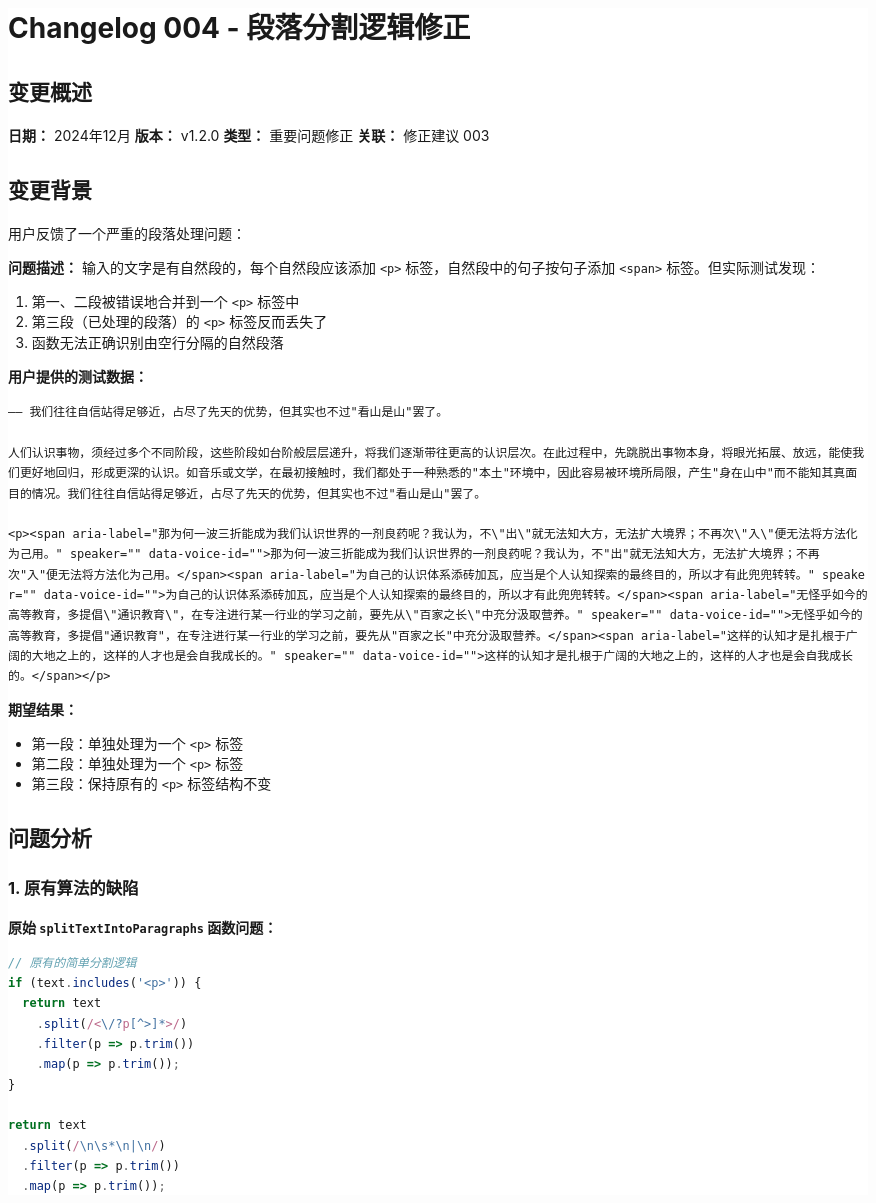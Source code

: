 # Changelog 004 - 段落分割逻辑修正

## 变更概述

**日期：** 2024年12月
**版本：** v1.2.0
**类型：** 重要问题修正
**关联：** 修正建议 003

## 变更背景

用户反馈了一个严重的段落处理问题：

**问题描述：**
输入的文字是有自然段的，每个自然段应该添加 `<p>` 标签，自然段中的句子按句子添加 `<span>` 标签。但实际测试发现：
1. 第一、二段被错误地合并到一个 `<p>` 标签中
2. 第三段（已处理的段落）的 `<p>` 标签反而丢失了
3. 函数无法正确识别由空行分隔的自然段落

**用户提供的测试数据：**
```
—— 我们往往自信站得足够近，占尽了先天的优势，但其实也不过"看山是山"罢了。

人们认识事物，须经过多个不同阶段，这些阶段如台阶般层层递升，将我们逐渐带往更高的认识层次。在此过程中，先跳脱出事物本身，将眼光拓展、放远，能使我们更好地回归，形成更深的认识。如音乐或文学，在最初接触时，我们都处于一种熟悉的"本土"环境中，因此容易被环境所局限，产生"身在山中"而不能知其真面目的情况。我们往往自信站得足够近，占尽了先天的优势，但其实也不过"看山是山"罢了。

<p><span aria-label="那为何一波三折能成为我们认识世界的一剂良药呢？我认为，不\"出\"就无法知大方，无法扩大境界；不再次\"入\"便无法将方法化为己用。" speaker="" data-voice-id="">那为何一波三折能成为我们认识世界的一剂良药呢？我认为，不"出"就无法知大方，无法扩大境界；不再次"入"便无法将方法化为己用。</span><span aria-label="为自己的认识体系添砖加瓦，应当是个人认知探索的最终目的，所以才有此兜兜转转。" speaker="" data-voice-id="">为自己的认识体系添砖加瓦，应当是个人认知探索的最终目的，所以才有此兜兜转转。</span><span aria-label="无怪乎如今的高等教育，多提倡\"通识教育\"，在专注进行某一行业的学习之前，要先从\"百家之长\"中充分汲取营养。" speaker="" data-voice-id="">无怪乎如今的高等教育，多提倡"通识教育"，在专注进行某一行业的学习之前，要先从"百家之长"中充分汲取营养。</span><span aria-label="这样的认知才是扎根于广阔的大地之上的，这样的人才也是会自我成长的。" speaker="" data-voice-id="">这样的认知才是扎根于广阔的大地之上的，这样的人才也是会自我成长的。</span></p>
```

**期望结果：**
- 第一段：单独处理为一个 `<p>` 标签
- 第二段：单独处理为一个 `<p>` 标签
- 第三段：保持原有的 `<p>` 标签结构不变

## 问题分析

### 1. 原有算法的缺陷

**原始 `splitTextIntoParagraphs` 函数问题：**
```typescript
// 原有的简单分割逻辑
if (text.includes('<p>')) {
  return text
    .split(/<\/?p[^>]*>/)
    .filter(p => p.trim())
    .map(p => p.trim());
}

return text
  .split(/\n\s*\n|\n/)
  .filter(p => p.trim())
  .map(p => p.trim());
```
